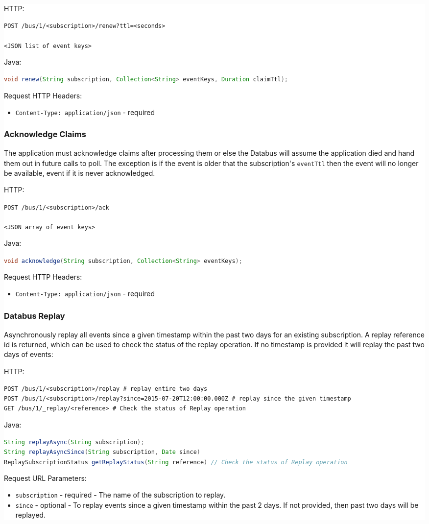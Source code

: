 HTTP:

    POST /bus/1/<subscription>/renew?ttl=<seconds>

    <JSON list of event keys>

Java:

```java
void renew(String subscription, Collection<String> eventKeys, Duration claimTtl);
```

Request HTTP Headers:

*   `Content-Type: application/json` - required

### Acknowledge Claims

The application must acknowledge claims after processing them or else the Databus will assume the application died
and hand them out in future calls to poll.  The exception is if the event is older that the subscription's `eventTtl`
then the event will no longer be available, event if it is never acknowledged.

HTTP:

    POST /bus/1/<subscription>/ack

    <JSON array of event keys>

Java:

```java
void acknowledge(String subscription, Collection<String> eventKeys);
```

Request HTTP Headers:

*   `Content-Type: application/json` - required

### Databus Replay

Asynchronously replay all events since a given timestamp within the past two days for an existing subscription.
A replay reference id is returned, which can be used to check the status of the replay operation.
If no timestamp is provided it will replay the past two days of events:

HTTP:

    POST /bus/1/<subscription>/replay # replay entire two days
    POST /bus/1/<subscription>/replay?since=2015-07-20T12:00:00.000Z # replay since the given timestamp
    GET /bus/1/_replay/<reference> # Check the status of Replay operation

Java:

```java
String replayAsync(String subscription);
String replayAsyncSince(String subscription, Date since)
ReplaySubscriptionStatus getReplayStatus(String reference) // Check the status of Replay operation
```

Request URL Parameters:

*   `subscription` - required - The name of the subscription to replay.
*   `since` - optional - To replay events since a given timestamp within the past 2 days. If not provided, then past two days will be replayed.
